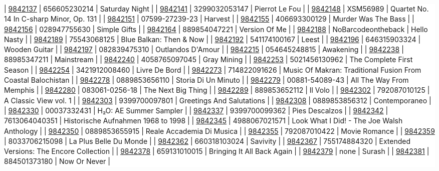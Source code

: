 | [9842137](https://www.discogs.com/release/9842137) | 656605230214 | Saturday Night |
| [9842141](https://www.discogs.com/release/9842141) | 3299032053147 | Pierrot Le Fou |
| [9842148](https://www.discogs.com/release/9842148) | XSM56989 | Quartet No. 14 In C-sharp Minor, Op. 131 |
| [9842151](https://www.discogs.com/release/9842151) | 07599-27239-23 | Harvest |
| [9842155](https://www.discogs.com/release/9842155) | 406693300129 | Murder Was The Bass |
| [9842156](https://www.discogs.com/release/9842156) | 028947755630 | Simple Gifts |
| [9842164](https://www.discogs.com/release/9842164) | 889854047221 | Version Of Me |
| [9842188](https://www.discogs.com/release/9842188) | NoBarcodeontheback | Hello Nasty |
| [9842189](https://www.discogs.com/release/9842189) | 75543068125 | Blue Balkan: Then & Now |
| [9842192](https://www.discogs.com/release/9842192) | 541174100167 | Leest |
| [9842196](https://www.discogs.com/release/9842196) | 646315903324 | Wooden Guitar |
| [9842197](https://www.discogs.com/release/9842197) | 082839475310 | Outlandos D'Amour |
| [9842215](https://www.discogs.com/release/9842215) | 054645248815 | Awakening |
| [9842238](https://www.discogs.com/release/9842238) | 88985347211 | Mainstream |
| [9842240](https://www.discogs.com/release/9842240) | 4058765097045 | Gray Mining |
| [9842253](https://www.discogs.com/release/9842253) | 5021456130962 | The Complete First Season |
| [9842254](https://www.discogs.com/release/9842254) | 3421912008460 | Livre De Bord |
| [9842273](https://www.discogs.com/release/9842273) | 714822091626 | Music Of Makran: Traditional Fusion From Coastal Balochistan |
| [9842278](https://www.discogs.com/release/9842278) | 0889853656110 | Storia Di Un Minuto |
| [9842279](https://www.discogs.com/release/9842279) | 00881-54089-43 | All The Way From Memphis |
| [9842280](https://www.discogs.com/release/9842280) | 083061-0256-18 | The Next Big Thing |
| [9842289](https://www.discogs.com/release/9842289) | 889853652112 | Il Volo |
| [9842302](https://www.discogs.com/release/9842302) | 792087010125 | A Classic View vol. 1 |
| [9842303](https://www.discogs.com/release/9842303) | 9399700097801 | Greetings And Salutations |
| [9842308](https://www.discogs.com/release/9842308) | 0889853856312 | Contemporaneo |
| [9842330](https://www.discogs.com/release/9842330) | 00037332431 | H₂O: AE Summer Sampler |
| [9842337](https://www.discogs.com/release/9842337) | 9399700099362 | Pies Descalzos |
| [9842342](https://www.discogs.com/release/9842342) | 7613064040351 | Historische Aufnahmen 1968 to 1998 |
| [9842345](https://www.discogs.com/release/9842345) | 4988067021571 | Look What I Did! - The Joe Walsh Anthology |
| [9842350](https://www.discogs.com/release/9842350) | 0889853655915 | Reale Accademia Di Musica |
| [9842355](https://www.discogs.com/release/9842355) | 792087010422 | Movie Romance |
| [9842359](https://www.discogs.com/release/9842359) | 8033706215098 | La Plus Belle Du Monde |
| [9842362](https://www.discogs.com/release/9842362) | 660318103024 | Savivity |
| [9842367](https://www.discogs.com/release/9842367) | 755174884320 | Extended Versions: The Encore Collection |
| [9842378](https://www.discogs.com/release/9842378) | 659131010015 | Bringing It All Back Again |
| [9842379](https://www.discogs.com/release/9842379) | none | Surash |
| [9842381](https://www.discogs.com/release/9842381) | 884501373180 | Now Or Never |